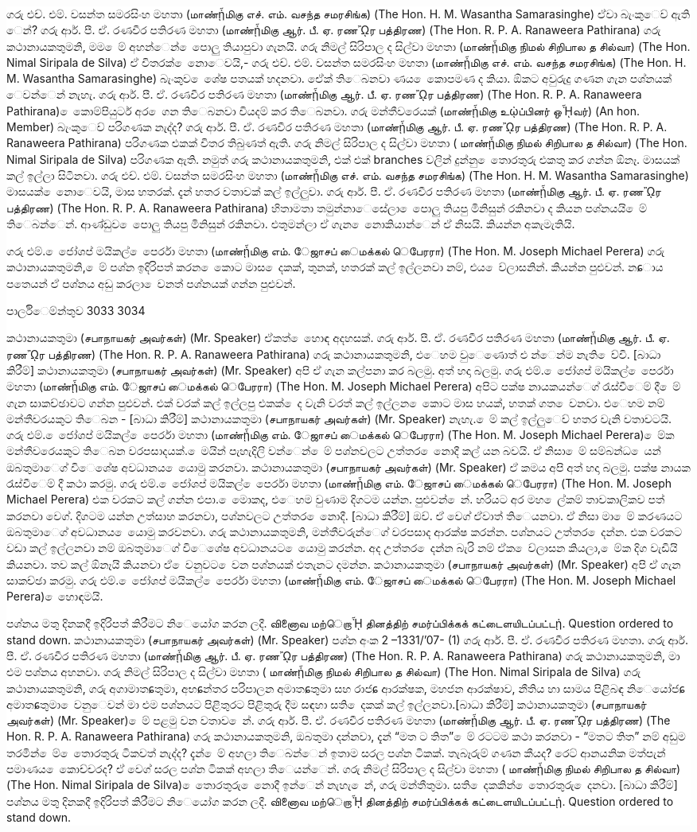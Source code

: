 ගරු එච්. එම්. වසන්ත සමරසිංහ මහතා (மாண்ᾗமிகு எச். எம். வசந்த சமரசிங்க) (The Hon. H. M. Wasantha Samarasinghe) ඒවා බැංකුෙව් ඇති ෙන්? ගරු ආර්. පී. ඒ. රණවීර පතිරණ මහතා (மாண்ᾗமிகு ஆர். பீ. ஏ. ரணᾪர பத்திரண) (The Hon. R. P. A. Ranaweera Pathirana) ගරු කථානායකතුමනි, මම ෙම් අහන්ෙන් ෙපොලු තියාපුවා ගැනයි. ගරු නිමල් සිරිපාල ද සිල්වා මහතා (மாண்ᾗமிகு நிமல் சிறிபால த சில்வா) (The Hon. Nimal Siripala de Silva) ඒ විතරක් ෙනොෙවයි,- ගරු එච්. එම්. වසන්ත සමරසිංහ මහතා (மாண்ᾗமிகு எச். எம். வசந்த சமரசிங்க) (The Hon. H. M. Wasantha Samarasinghe) බැංකුව ෙශේෂ පතයක් හදනවා. ඒෙක් තිෙබනවා ණය ෙකොපමණ ද කියා. ඕකට අවුරුදු ගණන ගැන පශ්නයක් ෙවන්ෙන් නැහැ. ගරු ආර්. පී. ඒ. රණවීර පතිරණ මහතා (மாண்ᾗமிகு ஆர். பீ. ஏ. ரணᾪர பத்திரண) (The Hon. R. P. A. Ranaweera Pathirana) ෙකොම්පියුටර් අර ෙගන තිෙබනවා වියදම් කර තිෙබනවා. ගරු මන්තීවරෙයක් (மாண்ᾗமிகு உᾠப்பினர் ஒᾞவர்) (An hon. Member) බැංකුෙව් පරිගණක නැද්ද? ගරු ආර්. පී. ඒ. රණවීර පතිරණ මහතා (மாண்ᾗமிகு ஆர். பீ. ஏ. ரணᾪர பத்திரண) (The Hon. R. P. A. Ranaweera Pathirana) පරිගණක එකක් විතර තිබුණත් ඇති. ගරු නිමල් සිරිපාල ද සිල්වා මහතා ( மாண்ᾗமிகு நிமல் சிறிபால த சில்வா) (The Hon. Nimal Siripala de Silva) පරිගණක ඇති. නමුත් ගරු කථානායකතුමනි, එක් එක් branches වලින් දුන්නු ෙතොරතුරු එකතු කර ගන්න ඕනෑ. මාසයක් කල් ඉල්ලා සිටිනවා. ගරු එච්. එම්. වසන්ත සමරසිංහ මහතා (மாண்ᾗமிகு எச். எம். வசந்த சமரசிங்க) (The Hon. H. M. Wasantha Samarasinghe) මාසයක් ෙනොෙවයි, මාස හතරක්. දැන් හතර වතාවක් කල් ඉල්ලුවා. ගරු ආර්. පී. ඒ. රණවීර පතිරණ මහතා (மாண்ᾗமிகு ஆர். பீ. ஏ. ரணᾪர பத்திரண) (The Hon. R. P. A. Ranaweera Pathirana) හිතාමතා තමුන්නාෙසේලා ෙපොලු තියපු මිනිසුන් රකිනවා ද කියන පශ්නයයි ෙම් තිෙබන්ෙන්. ආණ්ඩුව ෙපොලු තියපු මිනිසුන් රකිනවා. එතුමන්ලා ඒ ගැන ෙනොකියාන්ෙන් ඒ නිසයි. කියන්න අකැමැතියි.

ගරු එම්. ෙජෝශප් මයිකල් ෙපෙර්රා මහතා (மாண்ᾗமிகு எம். ேஜாசப் ைமக்கல் ெபேரரா) (The Hon. M. Joseph Michael Perera) ගරු කථානායකතුමනි, ෙම් පශ්න ඉදිරිපත් කරන ෙකොට මාස ෙදකක්, තුනක්, හතරක් කල් ඉල්ලනවා නම්, එය ෙව්ලාසනින්. කියන්න පුළුවන්. නɕාය පතෙයන් ඒ පශ්නය අඩු කරලා ෙවනත් පශ්නයක් ගන්න පුළුවන්.

පාර්ලිෙම්න්තුව 3033 3034

කථානායකතුමා (சபாநாயகர் அவர்கள்) (Mr. Speaker) ඒකත් ෙහොඳ අදහසක්. ගරු ආර්. පී. ඒ. රණවීර පතිරණ මහතා (மாண்ᾗமிகு ஆர். பீ. ஏ. ரணᾪர பத்திரண) (The Hon. R. P. A. Ranaweera Pathirana) ගරු කථානායකතුමනි, එෙහම වුෙණොත් එ න්ෙන්ම නැති ෙව්වි. [බාධා කිරීම්] කථානායකතුමා (சபாநாயகர் அவர்கள்) (Mr. Speaker) අපි ඒ ගැන කල්පනා කර බලමු. අත් හදා බලමු. ගරු එම්. ෙජෝශප් මයිකල් ෙපෙර්රා මහතා (மாண்ᾗமிகு எம். ேஜாசப் ைமக்கல் ெபேரரா) (The Hon. M. Joseph Michael Perera) අපිට පක්ෂ නායකයන්ෙග් රැස්වීෙම් දී ෙම් ගැන සාකච්ඡාවට ගන්න පුළුවන්. එක් වරක් කල් ඉල්ලපු එකක් ෙද වැනි වරත් කල් ඉල්ලන ෙකොට මාස හයක්, හතක් ගත ෙවනවා. එෙහම නම් මන්තීවරයකුට තිෙබන - [බාධා කිරීම්] කථානායකතුමා (சபாநாயகர் அவர்கள்) (Mr. Speaker) නැහැ. ෙම් කල් ඉල්ලුෙව් හතර වැනි වතාවටයි. ගරු එම්. ෙජෝශප් මයිකල් ෙපෙර්රා මහතා (மாண்ᾗமிகு எம். ேஜாசப் ைமக்கல் ெபேரரா) (The Hon. M. Joseph Michael Perera) ෙම්ක මන්තීවරෙයකුට තිෙබන වරපසාදයක්. ෙමයින් පැහැදිලි වන්ෙන් ෙම් පශ්නවලට උත්තර ෙනොදී කල් යන බවයි. ඒ නිසා ෙම් සම්බන්ධ ෙයන් ඔබතුමාෙග් විෙශේෂ අවධානය ෙයොමු කරනවා. කථානායකතුමා (சபாநாயகர் அவர்கள்) (Mr. Speaker) ඒ කමය අපි අත් හදා බලමු. පක්ෂ නායක රැස්වීෙම් දී කථා කරමු. ගරු එම්. ෙජෝශප් මයිකල් ෙපෙර්රා මහතා (மாண்ᾗமிகு எம். ேஜாசப் ைமக்கல் ெபேரரா) (The Hon. M. Joseph Michael Perera) එක වරකට කල් ගන්න එපා. ෙමොකද, එෙහම වුණාම දිගටම යන්න. පුළුවන් ෙන්. හරියට අර මහ ෙල්කම් තාවකාලිකව පත් කරනවා වෙග්. දිගටම යන්න උත්සාහ කරනවා, පශ්නවලට උත්තර ෙනොදී. [බාධා කිරීම්] ඔව්. ඒ වෙග් ඒවාත් තිෙයනවා. ඒ නිසා මා ෙම් කරණයට ඔබතුමාෙග් අවධානය ෙයොමු කරවනවා. ගරු කථානායකතුමනි, මන්තීවරුන්ෙග් වරපසාද ආරක්ෂ කරන්න. පශ්නයට උත්තර ෙදන්න. එක වරකට වඩා කල් ඉල්ලනවා නම් ඔබතුමාෙග් විෙශේෂ අවධානයට ෙයොමු කරන්න. අද උත්තර ෙදන්න බැරි නම් ඒක ෙව්ලාසන කියලා, ෙම්ක දිග වැඩියි කියනවා. තව කල් ඕනෑයි කියනවා ඒ ෙවනුවට ෙවන පශ්නයක් එතැනට දමන්න. කථානායකතුමා (சபாநாயகர் அவர்கள்) (Mr. Speaker) අපි ඒ ගැන සාකච්ඡා කරමු. ගරු එම්. ෙජෝශප් මයිකල් ෙපෙර්රා මහතා (மாண்ᾗமிகு எம். ேஜாசப் ைமக்கல் ெபேரரா) (The Hon. M. Joseph Michael Perera) ෙහොඳමයි.

පශ්නය මතු දිනකදී ඉදිරිපත් කිරීමට නිෙයෝග කරන ලදී. வினாைவ மற்ெறாᾞ தினத்திற் சமர்ப்பிக்கக் கட்டைளயிடப்பட்டᾐ. Question ordered to stand down. කථානායකතුමා (சபாநாயகர் அவர்கள்) (Mr. Speaker) පශ්න අංක 2 –1331/’07- (1) ගරු ආර්. පී. ඒ. රණවීර පතිරණ මහතා. ගරු ආර්. පී. ඒ. රණවීර පතිරණ මහතා (மாண்ᾗமிகு ஆர். பீ. ஏ. ரணᾪர பத்திரண) (The Hon. R. P. A. Ranaweera Pathirana) ගරු කථානායකතුමනි, මා එම පශ්නය අහනවා. ගරු නිමල් සිරිපාල ද සිල්වා මහතා ( மாண்ᾗமிகு நிமல் சிறிபால த சில்வா) (The Hon. Nimal Siripala de Silva) ගරු කථානායකතුමනි, ගරු අගාමාතɕතුමා, අභɕන්තර පරිපාලන අමාතɕතුමා සහ රාජɕ ආරක්ෂක, මහජන ආරක්ෂාව, නීතිය හා සාමය පිළිබඳ නිෙයෝජɕ අමාතɕතුමා ෙවනුෙවන් මා එම පශ්නයට පිළිතුරට පිළිතුරු දීම සඳහා සති ෙදකක් කල් ඉල්ලනවා.[බාධා කිරීම්] කථානායකතුමා (சபாநாயகர் அவர்கள்) (Mr. Speaker) ෙම් පළමු වන වතාව ෙන්. ගරු ආර්. පී. ඒ. රණවීර පතිරණ මහතා (மாண்ᾗமிகு ஆர். பீ. ஏ. ரணᾪர பத்திரண) (The Hon. R. P. A. Ranaweera Pathirana) ගරු කථානායකතුමනි, ඔබතුමා දන්නවා, දැන් “මත ට තිත” ෙම් රටටම කථා කරනවා - “මතට තිත” නම් අඩුම තරමින් ෙම් ෙතොරතුරු ටිකවත් නැද්ද? දැන් ෙම් අහලා තිෙබන්ෙන් ඉතාම සරල පශ්න ටිකක්. තැබෑරුම් ගණන කීයද? රෙට් ආනයනික මත්පැන් පමාණය ෙකොච්චරද? ඒ වෙග් සරල පශ්න ටිකක් අහලා තිෙයන්ෙන්. ගරු නිමල් සිරිපාල ද සිල්වා මහතා ( மாண்ᾗமிகு நிமல் சிறிபால த சில்வா) (The Hon. Nimal Siripala de Silva) ෙතොරතුරු ෙනොදී ඉන්ෙන් නැහැ ෙන්, ගරු මන්තීතුමා. සති ෙදකකින් ෙතොරතුරු ෙදනවා. [බාධා කිරීම්] පශ්නය මතු දිනකදී ඉදිරිපත් කිරීමට නිෙයෝග කරන ලදී. வினாைவ மற்ெறாᾞ தினத்திற் சமர்ப்பிக்கக் கட்டைளயிடப்பட்டᾐ. Question ordered to stand down.
